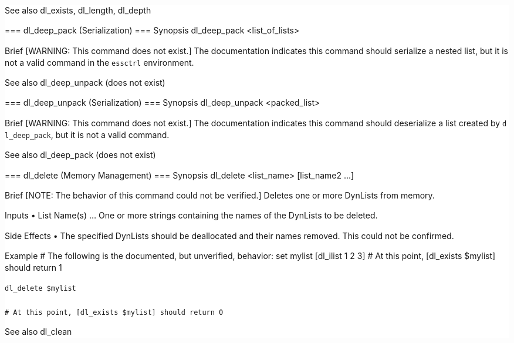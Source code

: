 See also
    dl_exists, dl_length, dl_depth


=== dl_deep_pack (Serialization) ===
Synopsis
    dl_deep_pack <list_of_lists>

Brief
    [WARNING: This command does not exist.]
    The documentation indicates this command should serialize a nested list,
    but it is not a valid command in the `essctrl` environment.

See also
    dl_deep_unpack (does not exist)


=== dl_deep_unpack (Serialization) ===
Synopsis
    dl_deep_unpack <packed_list>

Brief
    [WARNING: This command does not exist.]
    The documentation indicates this command should deserialize a list
    created by `dl_deep_pack`, but it is not a valid command.

See also
    dl_deep_pack (does not exist)


=== dl_delete (Memory Management) ===
Synopsis
    dl_delete <list_name> [list_name2 ...]

Brief
    [NOTE: The behavior of this command could not be verified.]
    Deletes one or more DynLists from memory.

Inputs
    • List Name(s) … One or more strings containing the names of the DynLists
      to be deleted.

Side Effects
    • The specified DynLists should be deallocated and their names removed.
      This could not be confirmed.

Example
    # The following is the documented, but unverified, behavior:
    set mylist [dl_ilist 1 2 3]
    # At this point, [dl_exists $mylist] should return 1

    dl_delete $mylist

    # At this point, [dl_exists $mylist] should return 0

See also
    dl_clean